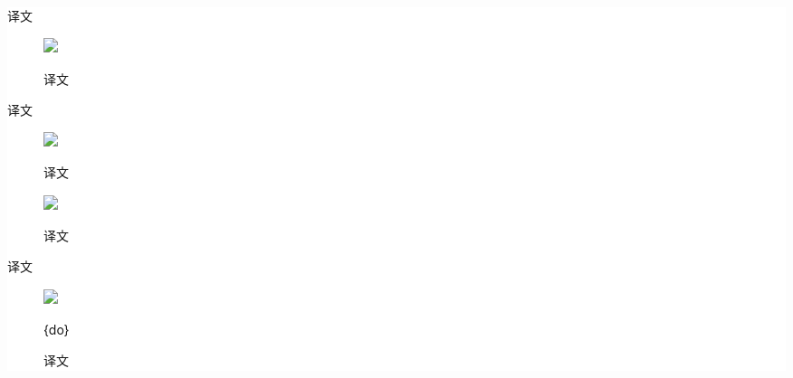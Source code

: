 <figcaption>

[en]: <> (LTR forward button)
译文

</figcaption></figure>

</div><div class="mdui-col">

<figure>

![]({assets_path}/usability/index/usability-bidirectionality-guidelines-when3.png)

<figcaption>

[en]: <> (RTL forward button)
译文

</figcaption></figure>

</div></div>

[en]: <> (An icon that shows forward movement should be mirrored.)
译文

<div class="mdui-row-sm-2"><div class="mdui-col">

<figure>

![]({assets_path}/usability/index/usability-bidirectionality-guidelines-when5.png)

<figcaption>

[en]: <> (In a LTR UI, a bicycle facing the right typically communicates a sense of moving forward.)
译文

</figcaption></figure>

</div><div class="mdui-col">

<figure>

![]({assets_path}/usability/index/usability-bidirectionality-guidelines-when6.png)

<figcaption>

[en]: <> (In a RTL UI, a bicycle pointing to the left similarly communicates a sense of moving forward.)
译文

</figcaption></figure>

</div></div>

[en]: <> (Most RTL countries do not mirror slashes. Leave images with slashes as-is for RTL locales.)
译文

<div class="mdui-row-sm-2"><div class="mdui-col">

<figure>

![]({assets_path}/usability/index/usability-bidirectionality-guidelines-when7.png)

<figcaption>

{do}

[en]: <> (The LTR slash can indicate an off state for both LTR and RTL languages.)
译文

</figcaption></figure>


[en]: <> (Bidirectionality)
[en]: <> (UIs for languages that are read from right-to-left \(RTL\), such as Arabic and Hebrew, should be mirrored to ensure content is easy to understand.)
[en]: <> (Mirroring layout)
[en]: <> (Mirroring elements)
[en]: <> (Localization)
[en]: <> (Mirroring layout)
[en]: <> (The main difference between left-to-right \(LTR\) and right-to-left \(RTL\) language scripts is the direction in which content is displayed:)
[en]: <> (LTR languages display content from left to right)
[en]: <> (RTL languages display content from right to left)
[en]: <> (RTL content also affects the direction in which some icons and images are displayed, particularly those depicting a sequence of events.)
[en]: <> (In general, the passage of time is depicted as left to right for LTR languages, and right to left for RTL languages.)
[en]: <> (Element     | LTR                                                           | RTL)
[en]: <> (---------   |----------                                                     |---------)
[en]: <> (Text        | Sentences are read from left to right.                        | Sentences are read from right to left.)
[en]: <> (Timeline    | An illustrated sequence of events progresses left to right.   | An illustrated sequence of events progresses right to left.)
[en]: <> (Imagery     | An arrow pointing left to right indicates forward motion: →   | An arrow pointing right to left indicates forward motion: ←)
[en]: <> (When a UI is changed from LTR to RTL \(or vice-versa\), it’s often called mirroring. An RTL layout is the mirror image of an LTR layout, and it affects layout, text, and graphics.)
[en]: <> (When a UI changes from one direction to another, these items are not mirrored:)
[en]: <> (Numbers)
[en]: <> (Untranslated text \(even if it’s part of a phrase\))
[en]: <> (Text should always be in the correct direction for the language it’s in. For example, any LTR words, such as a URL, will continue to be shown in an LTR format, even if the rest of the UI is in RTL.)
[en]: <> (Text and numbers should always be in the correct direction for the language.)
[en]: <> (LTR text shouldn’t be displayed in reverse order.)
[en]: <> (When a UI is mirrored, these changes occur:)
[en]: <> (Text fields icons are displayed on the opposite side of a field)
[en]: <> (Navigation buttons are displayed in reverse order)
[en]: <> (Icons that communicate direction, like arrows, are mirrored)
[en]: <> (Text \(if it is translated to an RTL language\) is aligned to the right)
[en]: <> (These items are not mirrored:)
[en]: <> (Icons that don’t communicate direction, such as a camera)
[en]: <> (Numbers, such as those on a clock and phone numbers)
[en]: <> (Charts and graphs)
[en]: <> (An English UI in LTR)
[en]: <> (An Arabic UI in RTL, with numbers presented in LTR)
[en]: <> (Text editing actions in LTR)
[en]: <> (Text editing actions in RTL)
[en]: <> (Icons related to bidirectionality are mirrored to reflect the start and end of a line of text)
[en]: <> (*LTR screen*)
[en]: <> (On an LTR screen, the tab for “Item One” is aligned to the left, and users swipe to the left to see more tabs.)
[en]: <> (Touch target height: 48dp<br>Screen edge margin before first tab: 72dp<br>Tab labels bottom padding: 20dp<br>Tab labels right and left padding: 12dp)
[en]: <> (*RTL screen*)
[en]: <> (On an RTL screen, the tab for “Item One” is aligned to the right, and users swipe to the right to see more tabs.)
[en]: <> (Touch target height: 48dp<br>Screen edge margin before first tab: 72dp<br>Tab labels bottom padding: 20dp<br>Tab labels right and left padding: 12dp)
[en]: <> (LTR screen)
[en]: <> (*RTL screen*)
[en]: <> (Title, icons, and UI elements are displayed flowing from right to left)
[en]: <> (Back button points to the right)
[en]: <> (Text is right-aligned)
[en]: <> (Primary and secondary buttons are mirrored to match reading direction)
[en]: <> (Checkbox appears to the right of text)
[en]: <> (Icons that do not communicate direction are not changed)
[en]: <> (Placement of units may vary across languages)
[en]: <> (Progress bars fill in the same direction as content is read)
[en]: <> (*LTR*)
[en]: <> (Navigation, overflow menu, and icons displayed left-to-right)
[en]: <> (Icon padding from screen edge: 16dp<br>Title distance from screen edge: 72dp<br>Padding below title: 20dp<br>Navigation bar height: 56dp<br>Overflow menu padding: 16dp)
[en]: <> (*RTL*)
[en]: <> (Navigation, overflow menu, and icons switch sides in the RTL layout)
[en]: <> (Icon padding from screen edge: 16dp<br>Title distance from screen edge: 72dp<br>Padding below title: 20dp<br>Navigation bar height: 56dp<br>Overflow menu padding: 16dp)
[en]: <> (*LTR*)
[en]: <> (Padding and margin around icons and text for LTR)
[en]: <> (List item height: 72dp<br>Icon margin from left screen edge: 16dp<br>List item distance from left screen edge: 72dp)
[en]: <> (*RTL*)
[en]: <> (When mirroring the layout, padding and margin around icons and text also switch placement to match RTL layouts.)
[en]: <> (List item height: 72dp<br>Icon margin from right screen edge: 16dp<br>List item distance from right screen edge: 72dp)
[en]: <> (Mirroring elements)
[en]: <> (When text, layout, and iconography are mirrored to support right-to-left \(RTL\) UIs, anything that relates to time should be depicted as moving from right to left. For example, in a RTL layout, forward points to the left, and backwards points to the right.)
[en]: <> (When to mirror)
[en]: <> (The most important icons for mirroring are back and forward buttons. Back and forward navigation buttons are reversed.)
[en]: <> (LTR back button)
[en]: <> (RTL back button)
[en]: <> (An RTL off state doesn’t need an RTL slash.)
[en]: <> (A volume icon with a slider at its right side should be mirrored. The slider should progress RTL, and the sound waves should emerge from the right.)
[en]: <> (LTR volume with slider)
[en]: <> (RTL volume with speaker icon and slider mirrored)
[en]: <> (Sometimes, both the horizontal and circular direction of time are implied in an icon. For example, the redo and undo buttons in Google Docs have both a horizontal direction and a circular direction.)
[en]: <> (In LTR, these point to the same direction in both circular and horizontal representations of time. In RTL, choose whether to show circular or horizontal direction.)
[en]: <> (LTR redo and undo button from the toolbar in Google Docs)
[en]: <> (Icons that contain representations of text need careful mirroring.)
[en]: <> (Text is right-aligned in RTL. If there is a paragraph indent at the beginning of a paragraph, an unfinished line at the end of the paragraph, or a ragged right side, the icons need to be mirrored.)
[en]: <> (LTR chat icon)
[en]: <> (RTL chat icon)
[en]: <> (When not to mirror)
[en]: <> (While the linear representation of time is mirrored in RTL, the circular direction of time is not. Clocks still turn clockwise for RTL languages. A clock icon or a circular refresh or progress indicator with an arrow pointing clockwise should not be mirrored.)
[en]: <> (The refresh icon shows time moving forward; the direction is clockwise. The icon is not mirrored.)
[en]: <> (The history icon points backwards in time; the direction is counterclockwise. The icon is not mirrored.)
[en]: <> (Some icons refer to physical objects that are not mirrored in a right-to-left UI.)
[en]: <> (For example, physical keyboards look the same everywhere, so they should not be mirrored.)
[en]: <> (Keyboard icon)
[en]: <> (Headset icon)
[en]: <> (Certain icons might seem directional but they actually represent holding an object with one’s right hand.)
[en]: <> (For example, the search icon typically has its handle at the bottom right side, because the majority of users are right-handed.)
[en]: <> (The majority of users in RTL-writing countries are also right-handed, so such icons should not be mirrored.)
[en]: <> (Search icon)
[en]: <> (Local cafe icon)
[en]: <> (The passage of time)
[en]: <> (Anything depicting the passage of time should be mirrored.)
[en]: <> (Do not mirror media playback buttons and the media progress indicator as they refer to the direction of tape being played, not the direction of time.)
[en]: <> (Since media playback buttons and the progress indicator reflect the direction of the tape, they are not mirrored.)
[en]: <> (Media controls for playback are always LTR.)
[en]: <> (Do not mirror media playback or progress bars. The direction of these elements represents the direction of the tape, not the direction of time.)
[en]: <> (Localization)
[en]: <> (Text in graphics)
[en]: <> (Graphics that include text usually require localization.)
[en]: <> (Numbers)
[en]: <> (Numbers, including icons containing numbers, must be localized for languages that use different numerals. For example, Bengali, Marathi, Nepali, and some Arabic-speaking locales use different forms of numbers.)
[en]: <> (An icon in LTR containing a number)
[en]: <> (An RTL icon in Arabic)
[en]: <> (Mirroring)
[en]: <> (Sometimes content may need to be mirrored, even if the UI is not mirrored. For example, when a user edits an RTL paragraph inside a LTR document, the toolbar buttons for the RTL text should be in RTL.)
[en]: <> (In this RTL paragraph inside a LTR document, the buttons for indenting and lists should be RTL even though the primary UI direction is LTR.)
[en]: <> (Paragraph aligned right)
[en]: <> (Icons flipped)
[en]: <> (Hebrew text direction is RTL)